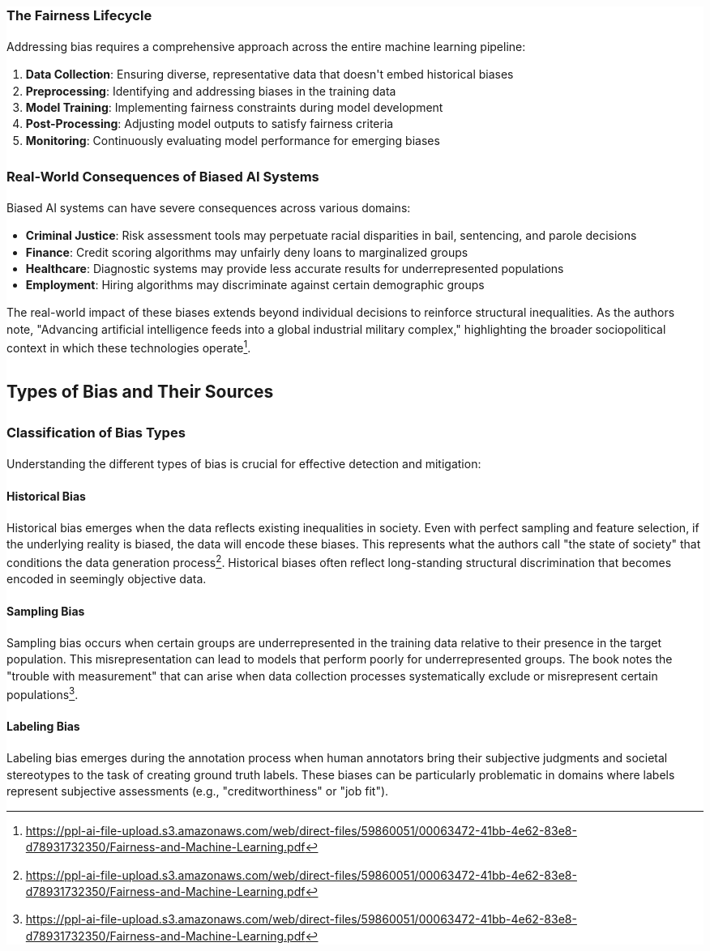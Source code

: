### The Fairness Lifecycle

Addressing bias requires a comprehensive approach across the entire machine learning pipeline:

1. **Data Collection**: Ensuring diverse, representative data that doesn't embed historical biases
2. **Preprocessing**: Identifying and addressing biases in the training data
3. **Model Training**: Implementing fairness constraints during model development
4. **Post-Processing**: Adjusting model outputs to satisfy fairness criteria
5. **Monitoring**: Continuously evaluating model performance for emerging biases

### Real-World Consequences of Biased AI Systems

Biased AI systems can have severe consequences across various domains:

- **Criminal Justice**: Risk assessment tools may perpetuate racial disparities in bail, sentencing, and parole decisions
- **Finance**: Credit scoring algorithms may unfairly deny loans to marginalized groups
- **Healthcare**: Diagnostic systems may provide less accurate results for underrepresented populations
- **Employment**: Hiring algorithms may discriminate against certain demographic groups

The real-world impact of these biases extends beyond individual decisions to reinforce structural inequalities. As the authors note, "Advancing artificial intelligence feeds into a global industrial military complex," highlighting the broader sociopolitical context in which these technologies operate[^1].

## Types of Bias and Their Sources

### Classification of Bias Types

Understanding the different types of bias is crucial for effective detection and mitigation:

#### Historical Bias

Historical bias emerges when the data reflects existing inequalities in society. Even with perfect sampling and feature selection, if the underlying reality is biased, the data will encode these biases. This represents what the authors call "the state of society" that conditions the data generation process[^1]. Historical biases often reflect long-standing structural discrimination that becomes encoded in seemingly objective data.

#### Sampling Bias

Sampling bias occurs when certain groups are underrepresented in the training data relative to their presence in the target population. This misrepresentation can lead to models that perform poorly for underrepresented groups. The book notes the "trouble with measurement" that can arise when data collection processes systematically exclude or misrepresent certain populations[^1].

#### Labeling Bias

Labeling bias emerges during the annotation process when human annotators bring their subjective judgments and societal stereotypes to the task of creating ground truth labels. These biases can be particularly problematic in domains where labels represent subjective assessments (e.g., "creditworthiness" or "job fit").


[^1]: https://ppl-ai-file-upload.s3.amazonaws.com/web/direct-files/59860051/00063472-41bb-4e62-83e8-d78931732350/Fairness-and-Machine-Learning.pdf